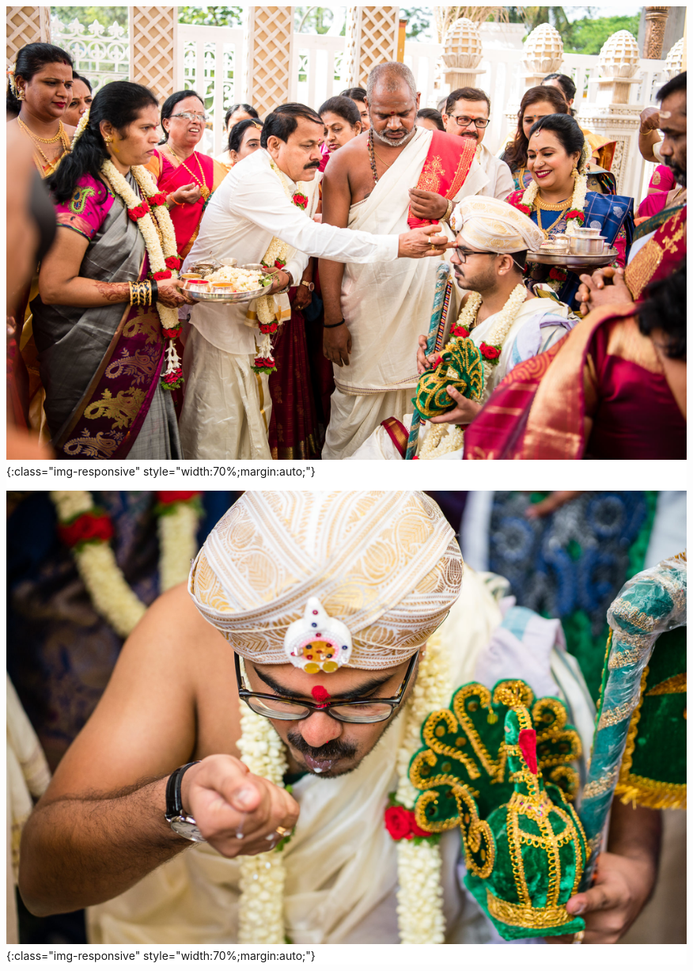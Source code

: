 ![best-premium-candid-photographer-SrikarRao-Bangalore-45](/images/Wedding/best-premium-candid-photographer-SrikarRao-Bangalore-Anusha-Abhishek/best-premium-candid-photographer-SrikarRao-Bangalore-45.jpg){:class="img-responsive" style="width:70%;margin:auto;"}

![best-premium-candid-photographer-SrikarRao-Bangalore-46](/images/Wedding/best-premium-candid-photographer-SrikarRao-Bangalore-Anusha-Abhishek/best-premium-candid-photographer-SrikarRao-Bangalore-46.jpg){:class="img-responsive" style="width:70%;margin:auto;"}
